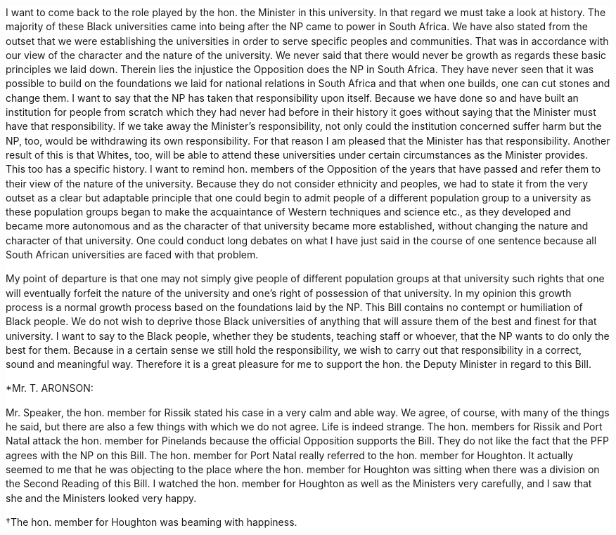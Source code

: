 <p>I want to come back to the role played by the hon. the Minister in this university. In that regard we must take a look at history. The majority of these Black universities came into being after the NP came to power in South Africa. We have also stated from the outset that we were establishing the universities in order to serve specific peoples and communities. That was in accordance with our view of the character and the nature of the university. We never said that there would never be growth as regards these basic principles we laid down. Therein lies the injustice the Opposition does the NP in South Africa. They have never seen that it was possible to build on the foundations we laid for national relations in South Africa and that when one builds, one can cut stones and change them. I want to say that the NP has taken that responsibility upon itself. Because we have done so and have built an institution for people from scratch which they had never had before in their history it goes without saying that the Minister must have that responsibility. If we take away the Minister&#x2019;s responsibility, not only could the institution concerned suffer harm but the NP, too, would be withdrawing its own responsibility. For that reason I am pleased that the Minister has that responsibility. Another result of this is that Whites, too, will be able to attend these universities under certain circumstances as the Minister provides. This too has a specific history. I want to remind hon. members of the Opposition of the years that have passed and refer them to their view of the nature of the university. Because they do not consider ethnicity and peoples, we had to state it from the very outset as a clear but adaptable principle that one could begin to admit people of a different population group to a university as these population groups began to make the acquaintance of Western techniques and science etc., as they developed and became more autonomous and as the character of that university became more established, without changing the nature and character of that university. One could conduct long debates on what I have just said in the course of one sentence because all South African universities are faced with that problem.</p>

<p>My point of departure is that one may not simply give people of different population <span class="col_3153-3154" refersTo="page_1598"/>groups at that university such rights that one will eventually forfeit the nature of the university and one&#x2019;s right of possession of that university. In my opinion this growth process is a normal growth process based on the foundations laid by the NP. This Bill contains no contempt or humiliation of Black people. We do not wish to deprive those Black universities of anything that will assure them of the best and finest for that university. I want to say to the Black people, whether they be students, teaching staff or whoever, that the NP wants to do only the best for them. Because in a certain sense we still hold the responsibility, we wish to carry out that responsibility in a correct, sound and meaningful way. Therefore it is a great pleasure for me to support the hon. the Deputy Minister in regard to this Bill.</p>

</speech>

<speech by="#aronson">

<from>*Mr. <person refersTo="hansard_za">T. ARONSON</person>:</from>

<p>Mr. Speaker, the hon. member for Rissik stated his case in a very calm and able way. We agree, of course, with many of the things he said, but there are also a few things with which we do not agree. Life is indeed strange. The hon. members for Rissik and Port Natal attack the hon. member for Pinelands because the official Opposition supports the Bill. They do not like the fact that the PFP agrees with the NP on this Bill. The hon. member for Port Natal really referred to the hon. member for Houghton. It actually seemed to me that he was objecting to the place where the hon. member for Houghton was sitting when there was a division on the Second Reading of this Bill. I watched the hon. member for Houghton as well as the Ministers very carefully, and I saw that she and the Ministers looked very happy.</p>

<p>†The hon. member for Houghton was beaming with happiness.</p>

</speech>
